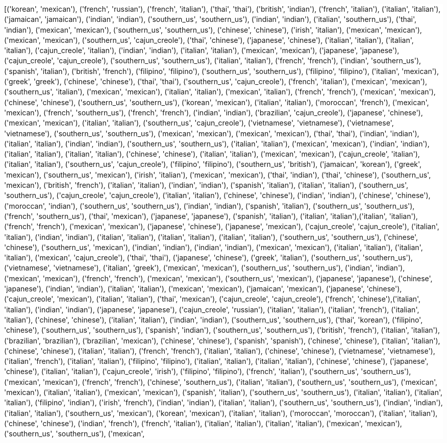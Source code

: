[('korean', 'mexican'), ('french', 'russian'), ('french', 'italian'), ('thai', 'thai'), ('british', 'indian'), ('french', 'italian'), ('italian', 'italian'), ('jamaican', 'jamaican'), ('indian', 'indian'), ('southern_us', 'southern_us'), ('indian', 'indian'), ('italian', 'southern_us'), ('thai', 'indian'), ('mexican', 'mexican'), ('southern_us', 'southern_us'), ('chinese', 'chinese'), ('irish', 'italian'), ('mexican', 'mexican'), ('mexican', 'mexican'), ('southern_us', 'cajun_creole'), ('thai', 'chinese'), ('japanese', 'chinese'), ('italian', 'italian'), ('italian', 'italian'), ('cajun_creole', 'italian'), ('indian', 'indian'), ('italian', 'italian'), ('mexican', 'mexican'), ('japanese', 'japanese'), ('cajun_creole', 'cajun_creole'), ('southern_us', 'southern_us'), ('italian', 'italian'), ('french', 'french'), ('indian', 'southern_us'), ('spanish', 'italian'), ('british', 'french'), ('filipino', 'filipino'), ('southern_us', 'southern_us'), ('filipino', 'filipino'), ('italian', 'mexican'), ('greek', 'greek'), ('chinese', 'chinese'), ('thai', 'thai'), ('southern_us', 'cajun_creole'), ('french', 'italian'), ('mexican', 'mexican'), ('southern_us', 'italian'), ('mexican', 'mexican'), ('italian', 'italian'), ('mexican', 'italian'), ('french', 'french'), ('mexican', 'mexican'), ('chinese', 'chinese'), ('southern_us', 'southern_us'), ('korean', 'mexican'), ('italian', 'italian'), ('moroccan', 'french'), ('mexican', 'mexican'), ('french', 'southern_us'), ('french', 'french'), ('indian', 'indian'), ('brazilian', 'cajun_creole'), ('japanese', 'chinese'), ('mexican', 'mexican'), ('italian', 'italian'), ('southern_us', 'cajun_creole'), ('vietnamese', 'vietnamese'), ('vietnamese', 'vietnamese'), ('southern_us', 'southern_us'), ('mexican', 'mexican'), ('mexican', 'mexican'), ('thai', 'thai'), ('indian', 'indian'), ('italian', 'italian'), ('indian', 'indian'), ('southern_us', 'southern_us'), ('italian', 'italian'), ('mexican', 'mexican'), ('indian', 'indian'), ('italian', 'italian'), ('italian', 'italian'), ('chinese', 'chinese'), ('italian', 'italian'), ('mexican', 'mexican'), ('cajun_creole', 'italian'), ('italian', 'italian'), ('southern_us', 'cajun_creole'), ('filipino', 'filipino'), ('southern_us', 'british'), ('jamaican', 'korean'), ('greek', 'mexican'), ('southern_us', 'mexican'), ('irish', 'italian'), ('mexican', 'mexican'), ('thai', 'indian'), ('thai', 'chinese'), ('southern_us', 'mexican'), ('british', 'french'), ('italian', 'italian'), ('indian', 'indian'), ('spanish', 'italian'), ('italian', 'italian'), ('southern_us', 'southern_us'), ('cajun_creole', 'cajun_creole'), ('italian', 'italian'), ('chinese', 'chinese'), ('indian', 'indian'), ('chinese', 'chinese'), ('moroccan', 'indian'), ('southern_us', 'southern_us'), ('indian', 'indian'), ('spanish', 'italian'), ('southern_us', 'southern_us'), ('french', 'southern_us'), ('thai', 'mexican'), ('japanese', 'japanese'), ('spanish', 'italian'), ('italian', 'italian'),('italian', 'italian'), ('french', 'french'), ('mexican', 'mexican'), ('japanese', 'chinese'), ('japanese', 'mexican'), ('cajun_creole', 'cajun_creole'), ('italian', 'italian'), ('indian', 'indian'), ('italian', 'italian'), ('italian', 'italian'), ('italian', 'italian'), ('southern_us', 'southern_us'), ('chinese', 'chinese'), ('southern_us', 'mexican'), ('indian', 'indian'), ('indian', 'indian'), ('mexican', 'mexican'), ('italian', 'italian'), ('italian', 'italian'), ('mexican', 'cajun_creole'), ('thai', 'thai'), ('japanese', 'chinese'), ('greek', 'italian'), ('southern_us', 'southern_us'), ('vietnamese', 'vietnamese'), ('italian', 'greek'), ('mexican', 'mexican'), ('southern_us', 'southern_us'), ('indian', 'indian'), ('mexican', 'mexican'), ('french', 'french'), ('mexican', 'mexican'), ('southern_us', 'mexican'), ('japanese', 'japanese'), ('chinese', 'japanese'), ('indian', 'indian'), ('italian', 'italian'), ('mexican', 'mexican'), ('jamaican', 'mexican'), ('japanese', 'chinese'), ('cajun_creole', 'mexican'), ('italian', 'italian'), ('thai', 'mexican'), ('cajun_creole', 'cajun_creole'), ('french', 'chinese'),('italian', 'italian'), ('indian', 'indian'), ('japanese', 'japanese'), ('cajun_creole', 'russian'), ('italian', 'italian'), ('italian', 'french'), ('italian', 'italian'), ('chinese', 'chinese'), ('italian', 'italian'), ('indian', 'indian'), ('southern_us', 'southern_us'), ('thai', 'korean'), ('filipino', 'chinese'), ('southern_us', 'southern_us'), ('spanish', 'indian'), ('southern_us', 'southern_us'), ('british', 'french'), ('italian', 'italian'), ('brazilian', 'brazilian'), ('brazilian', 'mexican'), ('chinese', 'chinese'), ('spanish', 'spanish'), ('chinese', 'chinese'), ('italian', 'italian'), ('chinese', 'chinese'), ('italian', 'italian'), ('french', 'french'), ('italian', 'italian'), ('chinese', 'chinese'), ('vietnamese', 'vietnamese'), ('italian', 'french'), ('italian', 'italian'), ('filipino', 'filipino'), ('italian', 'italian'), ('italian', 'italian'), ('chinese', 'chinese'), ('japanese', 'chinese'), ('italian', 'italian'), ('cajun_creole', 'irish'), ('filipino', 'filipino'), ('french', 'italian'), ('southern_us', 'southern_us'), ('mexican', 'mexican'), ('french', 'french'), ('chinese', 'southern_us'), ('italian', 'italian'), ('southern_us', 'southern_us'), ('mexican', 'mexican'), ('italian', 'italian'), ('mexican', 'mexican'), ('spanish', 'italian'), ('southern_us', 'southern_us'), ('italian', 'italian'), ('italian', 'italian'), ('filipino', 'indian'), ('irish', 'french'), ('indian', 'indian'), ('italian', 'italian'), ('southern_us', 'southern_us'), ('indian', 'indian'), ('italian', 'italian'), ('southern_us', 'mexican'), ('korean', 'mexican'), ('italian', 'italian'), ('moroccan', 'moroccan'), ('italian', 'italian'), ('chinese', 'chinese'), ('indian', 'french'), ('french', 'italian'), ('italian', 'italian'), ('italian', 'italian'), ('mexican', 'mexican'), ('southern_us', 'southern_us'), ('mexican',